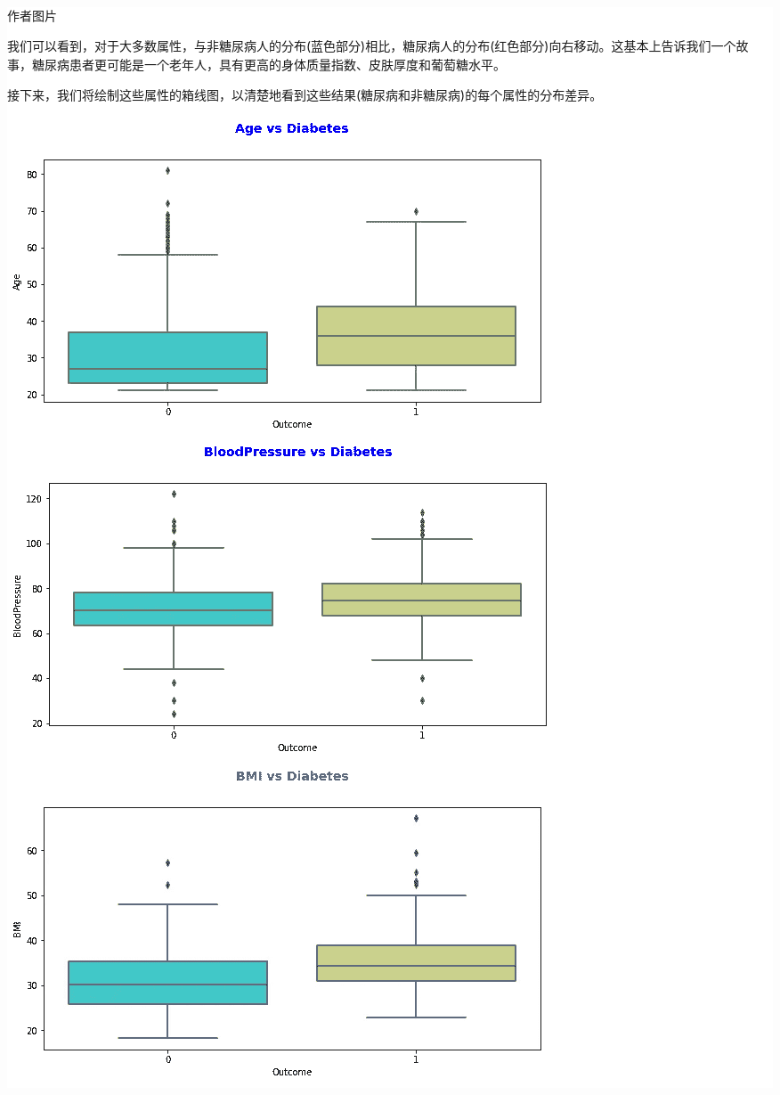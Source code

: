 作者图片

我们可以看到，对于大多数属性，与非糖尿病人的分布(蓝色部分)相比，糖尿病人的分布(红色部分)向右移动。这基本上告诉我们一个故事，糖尿病患者更可能是一个老年人，具有更高的身体质量指数、皮肤厚度和葡萄糖水平。

接下来，我们将绘制这些属性的箱线图，以清楚地看到这些结果(糖尿病和非糖尿病)的每个属性的分布差异。

![](img/5f9f98c1e78a3434773df582f2bbc40c.png)![](img/b58363850d0b01406cf04108cfc1a305.png)![](img/fd1503cf2670b68419695c1e2b249e0d.png)

